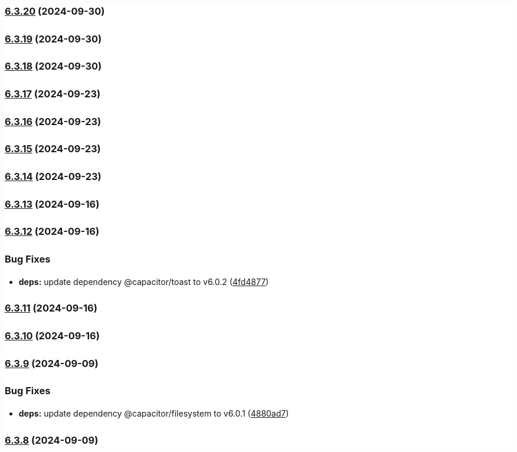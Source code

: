 ### [6.3.20](https://github.com/Cap-go/camera-preview/compare/6.3.19...6.3.20) (2024-09-30)

### [6.3.19](https://github.com/Cap-go/camera-preview/compare/6.3.18...6.3.19) (2024-09-30)

### [6.3.18](https://github.com/Cap-go/camera-preview/compare/6.3.17...6.3.18) (2024-09-30)

### [6.3.17](https://github.com/Cap-go/camera-preview/compare/6.3.16...6.3.17) (2024-09-23)

### [6.3.16](https://github.com/Cap-go/camera-preview/compare/6.3.15...6.3.16) (2024-09-23)

### [6.3.15](https://github.com/Cap-go/camera-preview/compare/6.3.14...6.3.15) (2024-09-23)

### [6.3.14](https://github.com/Cap-go/camera-preview/compare/6.3.13...6.3.14) (2024-09-23)

### [6.3.13](https://github.com/Cap-go/camera-preview/compare/6.3.12...6.3.13) (2024-09-16)

### [6.3.12](https://github.com/Cap-go/camera-preview/compare/6.3.11...6.3.12) (2024-09-16)


### Bug Fixes

* **deps:** update dependency @capacitor/toast to v6.0.2 ([4fd4877](https://github.com/Cap-go/camera-preview/commit/4fd48775dfcc5703d242bb082261c7f7b240427b))

### [6.3.11](https://github.com/Cap-go/camera-preview/compare/6.3.10...6.3.11) (2024-09-16)

### [6.3.10](https://github.com/Cap-go/camera-preview/compare/6.3.9...6.3.10) (2024-09-16)

### [6.3.9](https://github.com/Cap-go/camera-preview/compare/6.3.8...6.3.9) (2024-09-09)


### Bug Fixes

* **deps:** update dependency @capacitor/filesystem to v6.0.1 ([4880ad7](https://github.com/Cap-go/camera-preview/commit/4880ad7fb963ea0191af28408275540e8482dc50))

### [6.3.8](https://github.com/Cap-go/camera-preview/compare/6.3.7...6.3.8) (2024-09-09)
